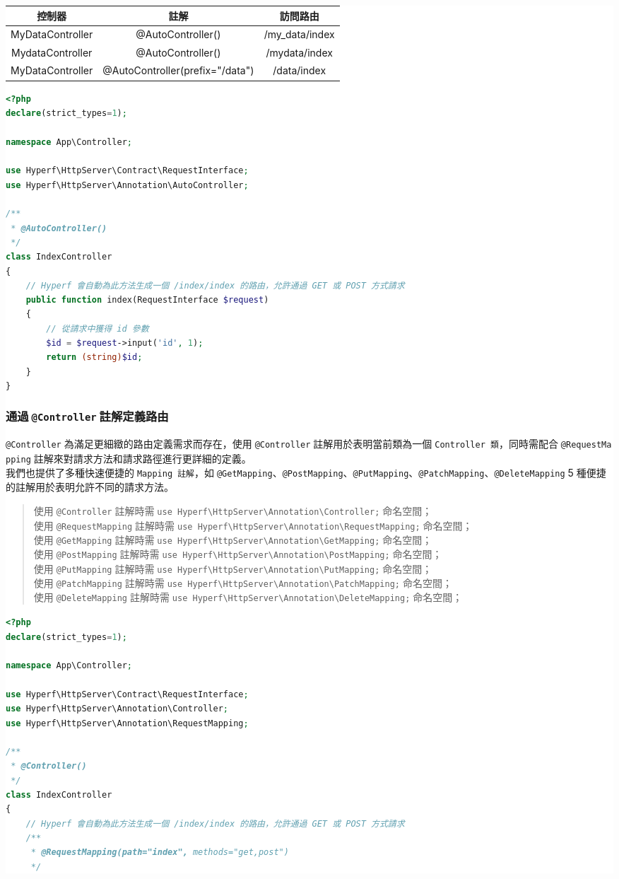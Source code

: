 |      控制器      |              註解               |    訪問路由    |
| :--------------: | :-----------------------------: | :------------: |
| MyDataController |        @AutoController()        | /my_data/index |
| MydataController |        @AutoController()        | /mydata/index  |
| MyDataController | @AutoController(prefix="/data") |  /data/index   |

```php
<?php
declare(strict_types=1);

namespace App\Controller;

use Hyperf\HttpServer\Contract\RequestInterface;
use Hyperf\HttpServer\Annotation\AutoController;

/**
 * @AutoController()
 */
class IndexController
{
    // Hyperf 會自動為此方法生成一個 /index/index 的路由，允許通過 GET 或 POST 方式請求
    public function index(RequestInterface $request)
    {
        // 從請求中獲得 id 參數
        $id = $request->input('id', 1);
        return (string)$id;
    }
}
```

### 通過 `@Controller` 註解定義路由
`@Controller` 為滿足更細緻的路由定義需求而存在，使用 `@Controller` 註解用於表明當前類為一個 `Controller 類`，同時需配合 `@RequestMapping` 註解來對請求方法和請求路徑進行更詳細的定義。   
我們也提供了多種快速便捷的 `Mapping 註解`，如 `@GetMapping`、`@PostMapping`、`@PutMapping`、`@PatchMapping`、`@DeleteMapping` 5 種便捷的註解用於表明允許不同的請求方法。

> 使用 `@Controller` 註解時需 `use Hyperf\HttpServer\Annotation\Controller;` 命名空間；   
> 使用 `@RequestMapping` 註解時需 `use Hyperf\HttpServer\Annotation\RequestMapping;` 命名空間；   
> 使用 `@GetMapping` 註解時需 `use Hyperf\HttpServer\Annotation\GetMapping;` 命名空間；   
> 使用 `@PostMapping` 註解時需 `use Hyperf\HttpServer\Annotation\PostMapping;` 命名空間；   
> 使用 `@PutMapping` 註解時需 `use Hyperf\HttpServer\Annotation\PutMapping;` 命名空間；   
> 使用 `@PatchMapping` 註解時需 `use Hyperf\HttpServer\Annotation\PatchMapping;` 命名空間；   
> 使用 `@DeleteMapping` 註解時需 `use Hyperf\HttpServer\Annotation\DeleteMapping;` 命名空間；  

```php
<?php
declare(strict_types=1);

namespace App\Controller;

use Hyperf\HttpServer\Contract\RequestInterface;
use Hyperf\HttpServer\Annotation\Controller;
use Hyperf\HttpServer\Annotation\RequestMapping;

/**
 * @Controller()
 */
class IndexController
{
    // Hyperf 會自動為此方法生成一個 /index/index 的路由，允許通過 GET 或 POST 方式請求
    /**
     * @RequestMapping(path="index", methods="get,post")
     */
```